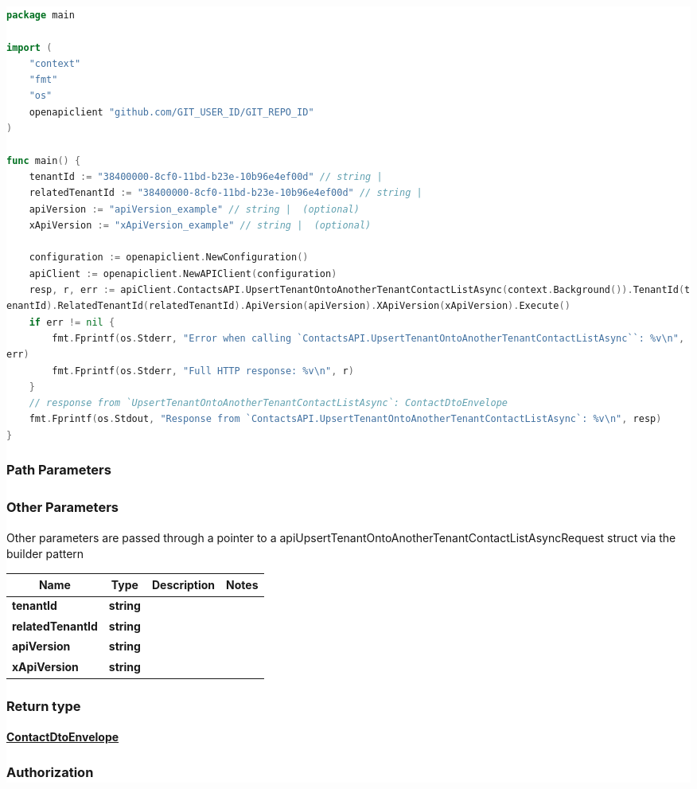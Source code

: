 ```go
package main

import (
	"context"
	"fmt"
	"os"
	openapiclient "github.com/GIT_USER_ID/GIT_REPO_ID"
)

func main() {
	tenantId := "38400000-8cf0-11bd-b23e-10b96e4ef00d" // string | 
	relatedTenantId := "38400000-8cf0-11bd-b23e-10b96e4ef00d" // string | 
	apiVersion := "apiVersion_example" // string |  (optional)
	xApiVersion := "xApiVersion_example" // string |  (optional)

	configuration := openapiclient.NewConfiguration()
	apiClient := openapiclient.NewAPIClient(configuration)
	resp, r, err := apiClient.ContactsAPI.UpsertTenantOntoAnotherTenantContactListAsync(context.Background()).TenantId(tenantId).RelatedTenantId(relatedTenantId).ApiVersion(apiVersion).XApiVersion(xApiVersion).Execute()
	if err != nil {
		fmt.Fprintf(os.Stderr, "Error when calling `ContactsAPI.UpsertTenantOntoAnotherTenantContactListAsync``: %v\n", err)
		fmt.Fprintf(os.Stderr, "Full HTTP response: %v\n", r)
	}
	// response from `UpsertTenantOntoAnotherTenantContactListAsync`: ContactDtoEnvelope
	fmt.Fprintf(os.Stdout, "Response from `ContactsAPI.UpsertTenantOntoAnotherTenantContactListAsync`: %v\n", resp)
}
```

### Path Parameters



### Other Parameters

Other parameters are passed through a pointer to a apiUpsertTenantOntoAnotherTenantContactListAsyncRequest struct via the builder pattern


Name | Type | Description  | Notes
------------- | ------------- | ------------- | -------------
 **tenantId** | **string** |  | 
 **relatedTenantId** | **string** |  | 
 **apiVersion** | **string** |  | 
 **xApiVersion** | **string** |  | 

### Return type

[**ContactDtoEnvelope**](ContactDtoEnvelope.md)

### Authorization
